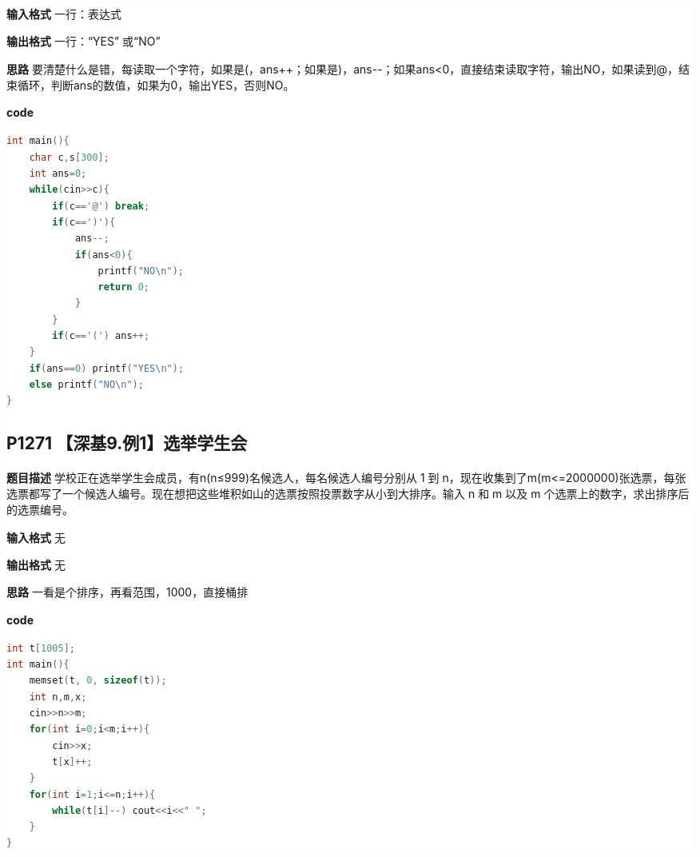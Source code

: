 **输入格式**
一行：表达式

**输出格式**
一行：“YES” 或“NO”

**思路**
要清楚什么是错，每读取一个字符，如果是(，ans++；如果是)，ans--；如果ans<0，直接结束读取字符，输出NO，如果读到@，结束循环，判断ans的数值，如果为0，输出YES，否则NO。

**code**
```cpp
int main(){
    char c,s[300];
    int ans=0;
    while(cin>>c){
        if(c=='@') break;
        if(c==')'){
            ans--;
            if(ans<0){
                printf("NO\n");
                return 0;
            }
        }
        if(c=='(') ans++;
    }
    if(ans==0) printf("YES\n");
    else printf("NO\n");
}
```

## P1271 【深基9.例1】选举学生会
**题目描述**
学校正在选举学生会成员，有n(n≤999)名候选人，每名候选人编号分别从 1 到 n，现在收集到了m(m<=2000000)张选票，每张选票都写了一个候选人编号。现在想把这些堆积如山的选票按照投票数字从小到大排序。输入 n 和 m 以及 m 个选票上的数字，求出排序后的选票编号。

**输入格式**
无

**输出格式**
无

**思路**
一看是个排序，再看范围，1000，直接桶排

**code**
```cpp
int t[1005];
int main(){
    memset(t, 0, sizeof(t));
    int n,m,x;
    cin>>n>>m;
    for(int i=0;i<m;i++){
        cin>>x;
        t[x]++;
    }
    for(int i=1;i<=n;i++){
        while(t[i]--) cout<<i<<" ";
    }
}
```
